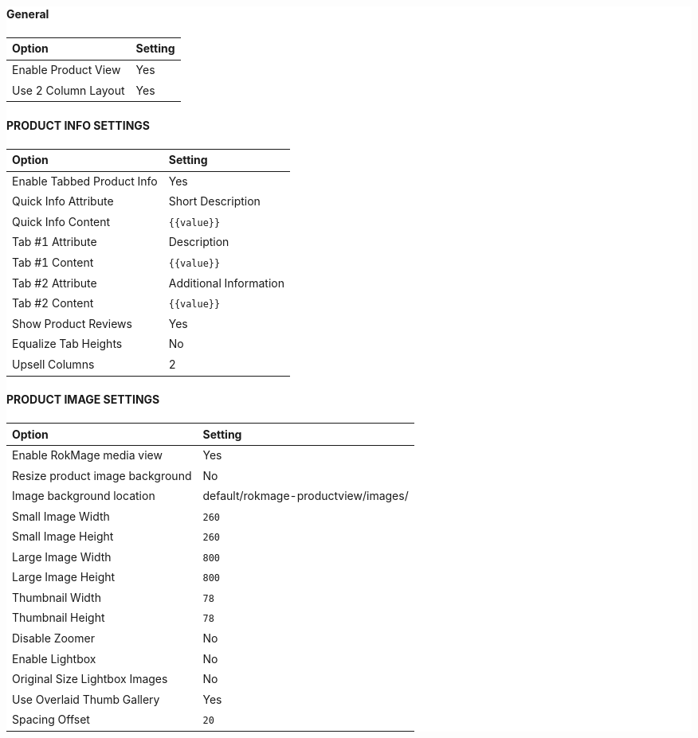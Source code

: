 #### General

|        Option       | Setting |
| :------------------ | :------ |
| Enable Product View | Yes     |
| Use 2 Column Layout | Yes     |

#### PRODUCT INFO SETTINGS

|           Option           |        Setting         |
| :------------------------- | :--------------------- |
| Enable Tabbed Product Info | Yes                    |
| Quick Info Attribute       | Short Description      |
| Quick Info Content         | `{{value}}`            |
| Tab #1 Attribute           | Description            |
| Tab #1 Content             | `{{value}}`            |
| Tab #2 Attribute           | Additional Information |
| Tab #2 Content             | `{{value}}`            |
| Show Product Reviews       | Yes                    |
| Equalize Tab Heights       | No                     |
| Upsell Columns             | 2                      |

#### PRODUCT IMAGE SETTINGS

|              Option             |               Setting               |
| :------------------------------ | :---------------------------------- |
| Enable RokMage media view       | Yes                                 |
| Resize product image background | No                                  |
| Image background location       | default/rokmage-productview/images/ |
| Small Image Width               | `260`                               |
| Small Image Height              | `260`                               |
| Large Image Width               | `800`                               |
| Large Image Height              | `800`                               |
| Thumbnail Width                 | `78`                                |
| Thumbnail Height                | `78`                                |
| Disable Zoomer                  | No                                  |
| Enable Lightbox                 | No                                  |
| Original Size Lightbox Images   | No                                  |
| Use Overlaid Thumb Gallery      | Yes                                 |
| Spacing Offset                  | `20`                                |

